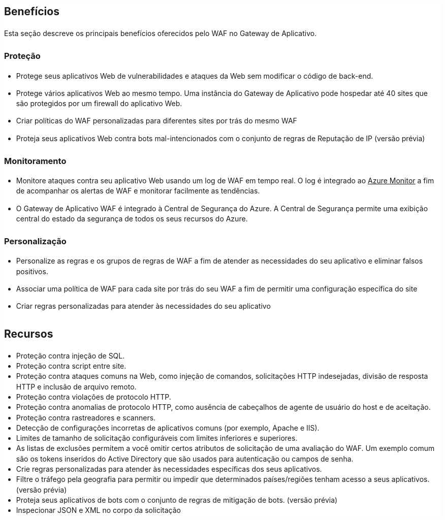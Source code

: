 ## <a name="benefits"></a>Benefícios

Esta seção descreve os principais benefícios oferecidos pelo WAF no Gateway de Aplicativo.

### <a name="protection"></a>Proteção

* Protege seus aplicativos Web de vulnerabilidades e ataques da Web sem modificar o código de back-end.

* Protege vários aplicativos Web ao mesmo tempo. Uma instância do Gateway de Aplicativo pode hospedar até 40 sites que são protegidos por um firewall do aplicativo Web.

* Criar políticas do WAF personalizadas para diferentes sites por trás do mesmo WAF 

* Proteja seus aplicativos Web contra bots mal-intencionados com o conjunto de regras de Reputação de IP (versão prévia)

### <a name="monitoring"></a>Monitoramento

* Monitore ataques contra seu aplicativo Web usando um log de WAF em tempo real. O log é integrado ao [Azure Monitor](../../azure-monitor/overview.md) a fim de acompanhar os alertas de WAF e monitorar facilmente as tendências.

* O Gateway de Aplicativo WAF é integrado à Central de Segurança do Azure. A Central de Segurança permite uma exibição central do estado da segurança de todos os seus recursos do Azure.

### <a name="customization"></a>Personalização

* Personalize as regras e os grupos de regras de WAF a fim de atender as necessidades do seu aplicativo e eliminar falsos positivos.

* Associar uma política de WAF para cada site por trás do seu WAF a fim de permitir uma configuração específica do site

* Criar regras personalizadas para atender às necessidades do seu aplicativo

## <a name="features"></a>Recursos

- Proteção contra injeção de SQL.
- Proteção contra script entre site.
- Proteção contra ataques comuns na Web, como injeção de comandos, solicitações HTTP indesejadas, divisão de resposta HTTP e inclusão de arquivo remoto.
- Proteção contra violações de protocolo HTTP.
- Proteção contra anomalias de protocolo HTTP, como ausência de cabeçalhos de agente de usuário do host e de aceitação.
- Proteção contra rastreadores e scanners.
- Detecção de configurações incorretas de aplicativos comuns (por exemplo, Apache e IIS).
- Limites de tamanho de solicitação configuráveis com limites inferiores e superiores.
- As listas de exclusões permitem a você omitir certos atributos de solicitação de uma avaliação do WAF. Um exemplo comum são os tokens inseridos do Active Directory que são usados para autenticação ou campos de senha.
- Crie regras personalizadas para atender às necessidades específicas dos seus aplicativos.
- Filtre o tráfego pela geografia para permitir ou impedir que determinados países/regiões tenham acesso a seus aplicativos. (versão prévia)
- Proteja seus aplicativos de bots com o conjunto de regras de mitigação de bots. (versão prévia)
- Inspecionar JSON e XML no corpo da solicitação

